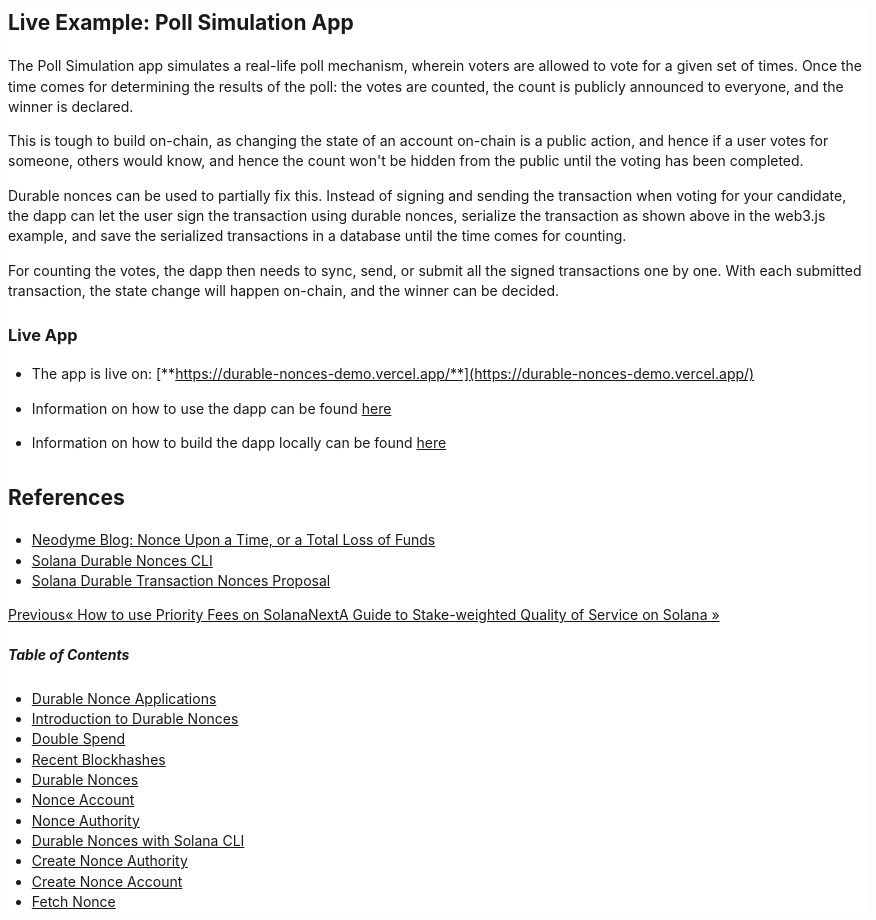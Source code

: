 ## Live Example: Poll Simulation App #

The Poll Simulation app simulates a real-life poll mechanism, wherein voters
are allowed to vote for a given set of times. Once the time comes for
determining the results of the poll: the votes are counted, the count is
publicly announced to everyone, and the winner is declared.

This is tough to build on-chain, as changing the state of an account on-chain
is a public action, and hence if a user votes for someone, others would know,
and hence the count won't be hidden from the public until the voting has been
completed.

Durable nonces can be used to partially fix this. Instead of signing and
sending the transaction when voting for your candidate, the dapp can let the
user sign the transaction using durable nonces, serialize the transaction as
shown above in the web3.js example, and save the serialized transactions in a
database until the time comes for counting.

For counting the votes, the dapp then needs to sync, send, or submit all the
signed transactions one by one. With each submitted transaction, the state
change will happen on-chain, and the winner can be decided.

### Live App #

  * The app is live on: [**https://durable-nonces-demo.vercel.app/**](https://durable-nonces-demo.vercel.app/)

  * Information on how to use the dapp can be found [here](https://github.com/0xproflupin/solana-durable-nonces/blob/main/durable-nonces-demo/README.md#how-to-use-the-dapp)

  * Information on how to build the dapp locally can be found [here](https://github.com/0xproflupin/solana-durable-nonces/blob/main/durable-nonces-demo/README.md#how-to-build-the-dapp-locally)

## References #

  * [Neodyme Blog: Nonce Upon a Time, or a Total Loss of Funds](https://neodyme.io/blog/nonce-upon-a-time/)
  * [Solana Durable Nonces CLI](https://docs.solana.com/offline-signing/durable-nonce)
  * [Solana Durable Transaction Nonces Proposal](https://docs.solana.com/implemented-proposals/durable-tx-nonces)

[Previous« How to use Priority Fees on
Solana](/de/developers/guides/advanced/how-to-use-priority-fees)[NextA Guide
to Stake-weighted Quality of Service on Solana
»](/de/developers/guides/advanced/stake-weighted-qos)

##### Table of Contents

  * [Durable Nonce Applications](/de/developers/guides/advanced/introduction-to-durable-nonces#durable-nonce-applications)
  * [Introduction to Durable Nonces](/de/developers/guides/advanced/introduction-to-durable-nonces#introduction-to-durable-nonces)
  * [Double Spend](/de/developers/guides/advanced/introduction-to-durable-nonces#double-spend)
  * [Recent Blockhashes](/de/developers/guides/advanced/introduction-to-durable-nonces#recent-blockhashes)
  * [Durable Nonces](/de/developers/guides/advanced/introduction-to-durable-nonces#durable-nonces)
  * [Nonce Account](/de/developers/guides/advanced/introduction-to-durable-nonces#nonce-account)
  * [Nonce Authority](/de/developers/guides/advanced/introduction-to-durable-nonces#nonce-authority)
  * [Durable Nonces with Solana CLI](/de/developers/guides/advanced/introduction-to-durable-nonces#durable-nonces-with-solana-cli)
  * [Create Nonce Authority](/de/developers/guides/advanced/introduction-to-durable-nonces#create-nonce-authority)
  * [Create Nonce Account](/de/developers/guides/advanced/introduction-to-durable-nonces#create-nonce-account)
  * [Fetch Nonce](/de/developers/guides/advanced/introduction-to-durable-nonces#fetch-nonce)